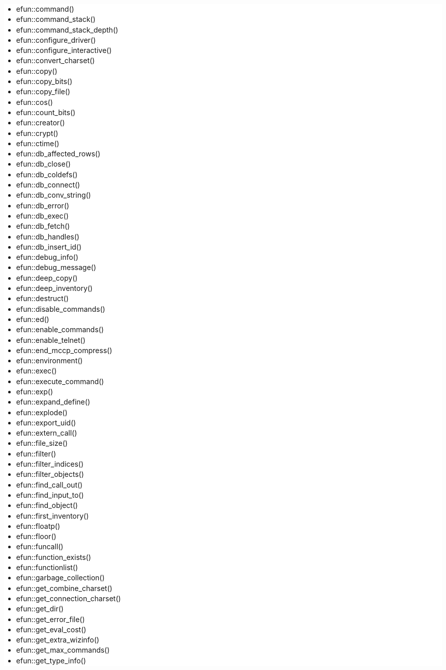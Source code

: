 - efun::command()
- efun::command_stack()
- efun::command_stack_depth()
- efun::configure_driver()
- efun::configure_interactive()
- efun::convert_charset()
- efun::copy()
- efun::copy_bits()
- efun::copy_file()
- efun::cos()
- efun::count_bits()
- efun::creator()
- efun::crypt()
- efun::ctime()
- efun::db_affected_rows()
- efun::db_close()
- efun::db_coldefs()
- efun::db_connect()
- efun::db_conv_string()
- efun::db_error()
- efun::db_exec()
- efun::db_fetch()
- efun::db_handles()
- efun::db_insert_id()
- efun::debug_info()
- efun::debug_message()
- efun::deep_copy()
- efun::deep_inventory()
- efun::destruct()
- efun::disable_commands()
- efun::ed()
- efun::enable_commands()
- efun::enable_telnet()
- efun::end_mccp_compress()
- efun::environment()
- efun::exec()
- efun::execute_command()
- efun::exp()
- efun::expand_define()
- efun::explode()
- efun::export_uid()
- efun::extern_call()
- efun::file_size()
- efun::filter()
- efun::filter_indices()
- efun::filter_objects()
- efun::find_call_out()
- efun::find_input_to()
- efun::find_object()
- efun::first_inventory()
- efun::floatp()
- efun::floor()
- efun::funcall()
- efun::function_exists()
- efun::functionlist()
- efun::garbage_collection()
- efun::get_combine_charset()
- efun::get_connection_charset()
- efun::get_dir()
- efun::get_error_file()
- efun::get_eval_cost()
- efun::get_extra_wizinfo()
- efun::get_max_commands()
- efun::get_type_info()